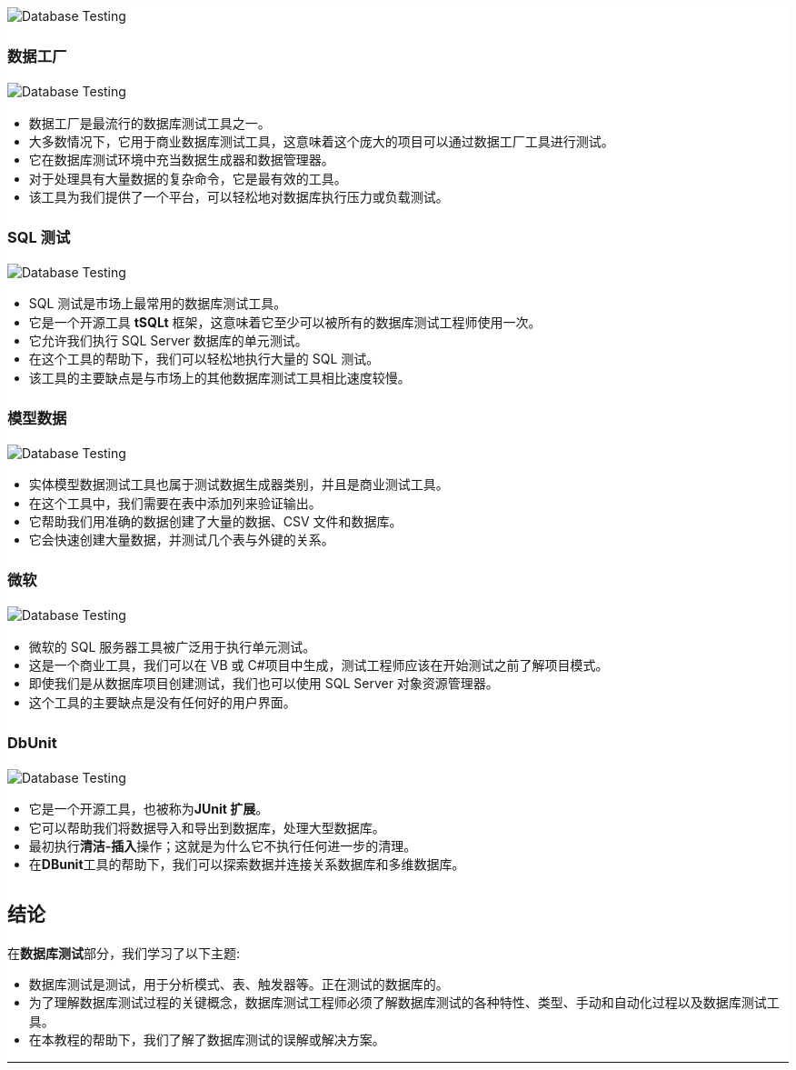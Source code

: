 ![Database Testing](../Images/58f9bc2915dabed1f82cb41b649ae93c.png)

### 数据工厂

![Database Testing](../Images/ce63c5acfdff3a442651e0457c92d080.png)

*   数据工厂是最流行的数据库测试工具之一。
*   大多数情况下，它用于商业数据库测试工具，这意味着这个庞大的项目可以通过数据工厂工具进行测试。
*   它在数据库测试环境中充当数据生成器和数据管理器。
*   对于处理具有大量数据的复杂命令，它是最有效的工具。
*   该工具为我们提供了一个平台，可以轻松地对数据库执行压力或负载测试。

### SQL 测试

![Database Testing](../Images/2a51f9e5f4a9fef3200f544a0b4b5bbb.png)

*   SQL 测试是市场上最常用的数据库测试工具。
*   它是一个开源工具 **tSQLt** 框架，这意味着它至少可以被所有的数据库测试工程师使用一次。
*   它允许我们执行 SQL Server 数据库的单元测试。
*   在这个工具的帮助下，我们可以轻松地执行大量的 SQL 测试。
*   该工具的主要缺点是与市场上的其他数据库测试工具相比速度较慢。

### 模型数据

![Database Testing](../Images/a19ed0088b64edec083d91f7faf737aa.png)

*   实体模型数据测试工具也属于测试数据生成器类别，并且是商业测试工具。
*   在这个工具中，我们需要在表中添加列来验证输出。
*   它帮助我们用准确的数据创建了大量的数据、CSV 文件和数据库。
*   它会快速创建大量数据，并测试几个表与外键的关系。

### 微软

![Database Testing](../Images/93cc4f27ed22a18da8058cdbab472db3.png)

*   微软的 SQL 服务器工具被广泛用于执行单元测试。
*   这是一个商业工具，我们可以在 VB 或 C#项目中生成，测试工程师应该在开始测试之前了解项目模式。
*   即使我们是从数据库项目创建测试，我们也可以使用 SQL Server 对象资源管理器。
*   这个工具的主要缺点是没有任何好的用户界面。

### DbUnit

![Database Testing](../Images/88f9bd114d646c27292da93983aa20cc.png)

*   它是一个开源工具，也被称为**JUnit 扩展**。
*   它可以帮助我们将数据导入和导出到数据库，处理大型数据库。
*   最初执行**清洁-插入**操作；这就是为什么它不执行任何进一步的清理。
*   在**DBunit**工具的帮助下，我们可以探索数据并连接关系数据库和多维数据库。

## 结论

在**数据库测试**部分，我们学习了以下主题:

*   数据库测试是测试，用于分析模式、表、触发器等。正在测试的数据库的。
*   为了理解数据库测试过程的关键概念，数据库测试工程师必须了解数据库测试的各种特性、类型、手动和自动化过程以及数据库测试工具。
*   在本教程的帮助下，我们了解了数据库测试的误解或解决方案。

* * *